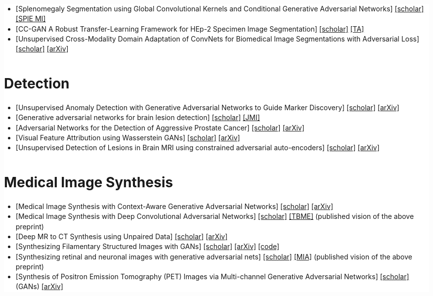 - [Splenomegaly Segmentation using Global Convolutional Kernels and Conditional Generative Adversarial Networks] [[scholar]](https://scholar.google.ca/scholar?hl=en&as_sdt=0%2C5&q=Splenomegaly+Segmentation+using+Global+Convolutional+Kernels+and+Conditional+Generative+Adversarial+Networks&btnG=) [[SPIE MI]](https://www.spiedigitallibrary.org/conference-proceedings-of-spie/10574/1057409/Splenomegaly-segmentation-using-global-convolutional-kernels-and-conditional-generative-adversarial/10.1117/12.2293406.short?SSO=1)
- [CC-GAN A Robust Transfer-Learning Framework for HEp-2 Specimen Image Segmentation] [[scholar]](https://scholar.google.ca/scholar?hl=en&as_sdt=0%2C5&q=CC-GAN+A+Robust+Transfer-Learning+Framework+for+HEp-2+Specimen+Image+Segmentation&btnG=) [[TA]](https://ieeexplore.ieee.org/abstract/document/8301400/)
- [Unsupervised Cross-Modality Domain Adaptation of ConvNets for Biomedical Image Segmentations with Adversarial Loss] [[scholar]](https://scholar.google.ca/scholar?hl=en&as_sdt=0%2C5&q=Unsupervised+Cross-Modality+Domain+Adaptation+of+ConvNets+for+Biomedical+Image+Segmentations+with+Adversarial+Loss&btnG=) [[arXiv]](https://arxiv.org/abs/1804.10916)



# Detection
- [Unsupervised Anomaly Detection with Generative Adversarial Networks to Guide Marker Discovery] [[scholar]](https://scholar.google.com/scholar?hl=en&as_sdt=0%2C5&q=Unsupervised+Anomaly+Detection+with+Generative+Adversarial+Networks+to+Guide+Marker+Discovery&btnG=) [[arXiv]](https://arxiv.org/abs/1703.05921)
- [Generative adversarial networks for brain lesion detection] [[scholar]](https://scholar.google.com/scholar?hl=en&as_sdt=0%2C5&q=Generative+adversarial+networks+for+brain+lesion+detection&btnG=) [[JMI]](https://www.spiedigitallibrary.org/conference-proceedings-of-spie/10133/1/Generative-adversarial-networks-for-brain-lesion-detection/10.1117/12.2254487.short)
- [Adversarial Networks for the Detection of Aggressive Prostate Cancer] [[scholar]](https://scholar.google.com/scholar?hl=en&as_sdt=0%2C5&q=dversarial+Networks+for+the+Detection+of+Aggressive+Prostate+Cancer&btnG=) [[arXiv]](https://arxiv.org/abs/1702.08014)
- [Visual Feature Attribution using Wasserstein GANs] [[scholar]](https://scholar.google.com/scholar?hl=en&as_sdt=0%2C5&q=Visual+Feature+Attribution+using+Wasserstein+GANs&btnG=) [[arXiv]](https://arxiv.org/abs/1711.08998)
- [Unsupervised Detection of Lesions in Brain MRI using constrained adversarial auto-encoders] [[scholar]](https://scholar.google.ca/scholar?hl=en&as_sdt=0%2C5&q=Unsupervised+Detection+of+Lesions+in+Brain+MRI+using+constrained+adversarial+auto-encoders&btnG=) [[arXiv]](https://arxiv.org/abs/1806.04972)


# Medical Image Synthesis
- [Medical Image Synthesis with Context-Aware Generative Adversarial Networks] [[scholar]](https://scholar.google.com/scholar?hl=en&as_sdt=0%2C5&q=Medical+Image+Synthesis+with+Context-Aware+Generative+Adversarial+Networks&btnG=) [[arXiv]](https://arxiv.org/abs/1612.05362)
- [Medical Image Synthesis with Deep Convolutional Adversarial Networks] [[scholar]](https://scholar.google.ca/scholar?hl=en&as_sdt=0%2C5&q=Medical+Image+Synthesis+with+Deep+Convolutional+Adversarial+Networks&btnG=) [[TBME]](https://ieeexplore.ieee.org/abstract/document/8310638/) (published vision of the above preprint)
- [Deep MR to CT Synthesis using Unpaired Data] [[scholar]](https://scholar.google.com/scholar?hl=en&as_sdt=0%2C5&q=Deep+MR+to+CT+Synthesis+using+Unpaired+Data&btnG=) [[arXiv]](https://arxiv.org/abs/1708.01155)
- [Synthesizing Filamentary Structured Images with GANs] [[scholar]](https://scholar.google.com/scholar?hl=en&as_sdt=0%2C5&q=Synthesizing+Filamentary+Structured+Images+with+GANs&btnG=) [[arXiv]](https://arxiv.org/abs/1706.02185) [[code]](https://web.bii.a-star.edu.sg/archive/machine_learning/Projects/filaStructObjs/Synthesis/downloads.html)
- [Synthesizing retinal and neuronal images with generative adversarial nets] [[scholar]](https://scholar.google.ca/scholar?hl=en&as_sdt=0%2C5&q=Synthesizing+retinal+and+neuronal+images+with+generative+adversarial+nets&btnG=) [[MIA]](https://www.sciencedirect.com/science/article/pii/S1361841518304596) (published vision of the above preprint)
- [Synthesis of Positron Emission Tomography (PET) Images via Multi-channel Generative Adversarial Networks] [[scholar]](https://scholar.google.com/scholar?hl=en&as_sdt=0%2C5&q=Synthesis+of+Positron+Emission+Tomography+%28PET%29+Images+via+Multi-channel+Generative+Adversarial+Networks&btnG=) (GANs) [[arXiv]](https://arxiv.org/abs/1707.09747)